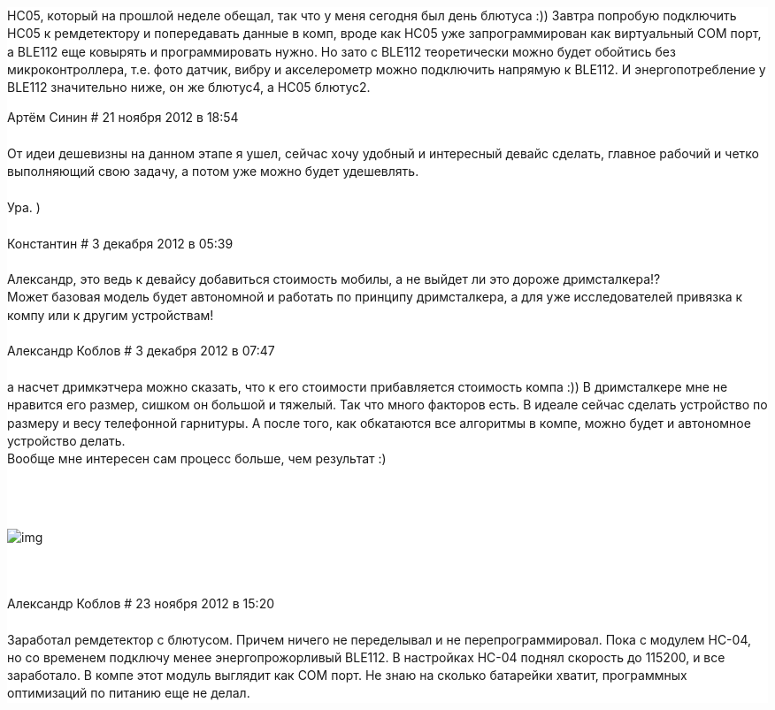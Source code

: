   HC05, который на прошлой неделе обещал, так что у меня сегодня был день
  блютуса :)) Завтра попробую подключить HC05 к ремдетектору и
  попередавать данные в комп, вроде как HC05 уже запрограммирован как
  виртуальный COM порт, а BLE112 еще ковырять и программировать нужно. Но
  зато с BLE112 теоретически можно будет обойтись без микроконтроллера,
  т.е. фото датчик, вибру и акселерометр можно подключить напрямую к
  BLE112. И энергопотребление у BLE112 значительно ниже, он же блютус4, а
  HC05 блютус2.<br>

  Артём Синин # 21 ноября 2012 в 18:54 <br>
      <br>
  От
  идеи дешевизны на данном этапе я ушел, сейчас хочу удобный и интересный
  девайс сделать, главное рабочий и четко выполняющий свою задачу, а
  потом уже можно будет удешевлять.<br>
  <br>
  Ура. )<br>
  <br>
  Константин # 3 декабря 2012 в 05:39 <br>
      <br>
  Александр, это ведь к девайсу добавиться стоимость мобилы, а не выйдет ли это дороже дримсталкера!?<br>
  Может
  базовая модель будет автономной и работать по принципу дримсталкера, а
  для уже исследователей привязка к компу или к другим устройствам!<br>
  <br>
  Александр Коблов # 3 декабря 2012 в 07:47 <br>
      <br>
  а
  насчет дримкэтчера можно сказать, что к его стоимости прибавляется
  стоимость компа :)) В дримсталкере мне не нравится его размер, сишком
  он большой и тяжелый. Так что много факторов есть. В идеале сейчас
  сделать устройство по размеру и весу телефонной гарнитуры. А после
  того, как обкатаются все алгоритмы в компе, можно будет и автономное
  устройство делать.<br>
  Вообще мне интересен сам процесс больше, чем результат :)<br>

  <br>
  <br>
      <p><img src="{{ site.baseurl }}/assets/images/history02/fc6f5c7d2be00030d0a24f505f2d0cc1.jpg" alt="img" width="677" class="img-rounded"></p>
  <br>
  <br>
   Александр Коблов # 23 ноября 2012 в 15:20 <br>
      <br>
  Заработал
  ремдетектор с блютусом. Причем ничего не переделывал и не
  перепрограммировал. Пока с модулем HC-04, но со временем подключу менее
  энергопрожорливый BLE112. В настройках HC-04 поднял скорость до 115200,
  и все заработало. В компе этот модуль выглядит как COM порт. Не знаю на
  сколько батарейки хватит, программных оптимизаций по питанию еще не
  делал.<br>
